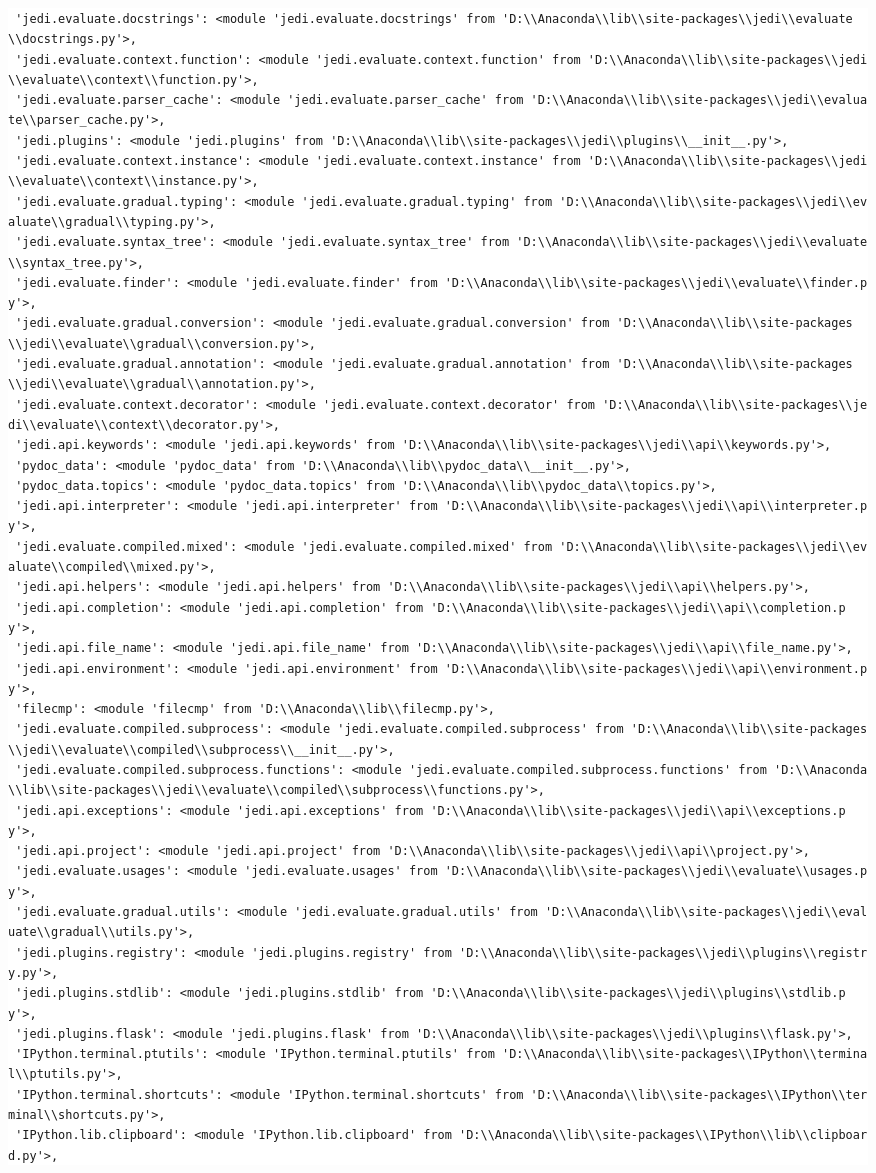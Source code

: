      'jedi.evaluate.docstrings': <module 'jedi.evaluate.docstrings' from 'D:\\Anaconda\\lib\\site-packages\\jedi\\evaluate\\docstrings.py'>,
     'jedi.evaluate.context.function': <module 'jedi.evaluate.context.function' from 'D:\\Anaconda\\lib\\site-packages\\jedi\\evaluate\\context\\function.py'>,
     'jedi.evaluate.parser_cache': <module 'jedi.evaluate.parser_cache' from 'D:\\Anaconda\\lib\\site-packages\\jedi\\evaluate\\parser_cache.py'>,
     'jedi.plugins': <module 'jedi.plugins' from 'D:\\Anaconda\\lib\\site-packages\\jedi\\plugins\\__init__.py'>,
     'jedi.evaluate.context.instance': <module 'jedi.evaluate.context.instance' from 'D:\\Anaconda\\lib\\site-packages\\jedi\\evaluate\\context\\instance.py'>,
     'jedi.evaluate.gradual.typing': <module 'jedi.evaluate.gradual.typing' from 'D:\\Anaconda\\lib\\site-packages\\jedi\\evaluate\\gradual\\typing.py'>,
     'jedi.evaluate.syntax_tree': <module 'jedi.evaluate.syntax_tree' from 'D:\\Anaconda\\lib\\site-packages\\jedi\\evaluate\\syntax_tree.py'>,
     'jedi.evaluate.finder': <module 'jedi.evaluate.finder' from 'D:\\Anaconda\\lib\\site-packages\\jedi\\evaluate\\finder.py'>,
     'jedi.evaluate.gradual.conversion': <module 'jedi.evaluate.gradual.conversion' from 'D:\\Anaconda\\lib\\site-packages\\jedi\\evaluate\\gradual\\conversion.py'>,
     'jedi.evaluate.gradual.annotation': <module 'jedi.evaluate.gradual.annotation' from 'D:\\Anaconda\\lib\\site-packages\\jedi\\evaluate\\gradual\\annotation.py'>,
     'jedi.evaluate.context.decorator': <module 'jedi.evaluate.context.decorator' from 'D:\\Anaconda\\lib\\site-packages\\jedi\\evaluate\\context\\decorator.py'>,
     'jedi.api.keywords': <module 'jedi.api.keywords' from 'D:\\Anaconda\\lib\\site-packages\\jedi\\api\\keywords.py'>,
     'pydoc_data': <module 'pydoc_data' from 'D:\\Anaconda\\lib\\pydoc_data\\__init__.py'>,
     'pydoc_data.topics': <module 'pydoc_data.topics' from 'D:\\Anaconda\\lib\\pydoc_data\\topics.py'>,
     'jedi.api.interpreter': <module 'jedi.api.interpreter' from 'D:\\Anaconda\\lib\\site-packages\\jedi\\api\\interpreter.py'>,
     'jedi.evaluate.compiled.mixed': <module 'jedi.evaluate.compiled.mixed' from 'D:\\Anaconda\\lib\\site-packages\\jedi\\evaluate\\compiled\\mixed.py'>,
     'jedi.api.helpers': <module 'jedi.api.helpers' from 'D:\\Anaconda\\lib\\site-packages\\jedi\\api\\helpers.py'>,
     'jedi.api.completion': <module 'jedi.api.completion' from 'D:\\Anaconda\\lib\\site-packages\\jedi\\api\\completion.py'>,
     'jedi.api.file_name': <module 'jedi.api.file_name' from 'D:\\Anaconda\\lib\\site-packages\\jedi\\api\\file_name.py'>,
     'jedi.api.environment': <module 'jedi.api.environment' from 'D:\\Anaconda\\lib\\site-packages\\jedi\\api\\environment.py'>,
     'filecmp': <module 'filecmp' from 'D:\\Anaconda\\lib\\filecmp.py'>,
     'jedi.evaluate.compiled.subprocess': <module 'jedi.evaluate.compiled.subprocess' from 'D:\\Anaconda\\lib\\site-packages\\jedi\\evaluate\\compiled\\subprocess\\__init__.py'>,
     'jedi.evaluate.compiled.subprocess.functions': <module 'jedi.evaluate.compiled.subprocess.functions' from 'D:\\Anaconda\\lib\\site-packages\\jedi\\evaluate\\compiled\\subprocess\\functions.py'>,
     'jedi.api.exceptions': <module 'jedi.api.exceptions' from 'D:\\Anaconda\\lib\\site-packages\\jedi\\api\\exceptions.py'>,
     'jedi.api.project': <module 'jedi.api.project' from 'D:\\Anaconda\\lib\\site-packages\\jedi\\api\\project.py'>,
     'jedi.evaluate.usages': <module 'jedi.evaluate.usages' from 'D:\\Anaconda\\lib\\site-packages\\jedi\\evaluate\\usages.py'>,
     'jedi.evaluate.gradual.utils': <module 'jedi.evaluate.gradual.utils' from 'D:\\Anaconda\\lib\\site-packages\\jedi\\evaluate\\gradual\\utils.py'>,
     'jedi.plugins.registry': <module 'jedi.plugins.registry' from 'D:\\Anaconda\\lib\\site-packages\\jedi\\plugins\\registry.py'>,
     'jedi.plugins.stdlib': <module 'jedi.plugins.stdlib' from 'D:\\Anaconda\\lib\\site-packages\\jedi\\plugins\\stdlib.py'>,
     'jedi.plugins.flask': <module 'jedi.plugins.flask' from 'D:\\Anaconda\\lib\\site-packages\\jedi\\plugins\\flask.py'>,
     'IPython.terminal.ptutils': <module 'IPython.terminal.ptutils' from 'D:\\Anaconda\\lib\\site-packages\\IPython\\terminal\\ptutils.py'>,
     'IPython.terminal.shortcuts': <module 'IPython.terminal.shortcuts' from 'D:\\Anaconda\\lib\\site-packages\\IPython\\terminal\\shortcuts.py'>,
     'IPython.lib.clipboard': <module 'IPython.lib.clipboard' from 'D:\\Anaconda\\lib\\site-packages\\IPython\\lib\\clipboard.py'>,